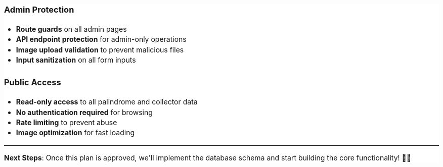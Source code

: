 ### Admin Protection
- **Route guards** on all admin pages
- **API endpoint protection** for admin-only operations
- **Image upload validation** to prevent malicious files
- **Input sanitization** on all form inputs

### Public Access
- **Read-only access** to all palindrome and collector data
- **No authentication required** for browsing
- **Rate limiting** to prevent abuse
- **Image optimization** for fast loading

---

**Next Steps**: Once this plan is approved, we'll implement the database schema and start building the core functionality! 🚗✨
